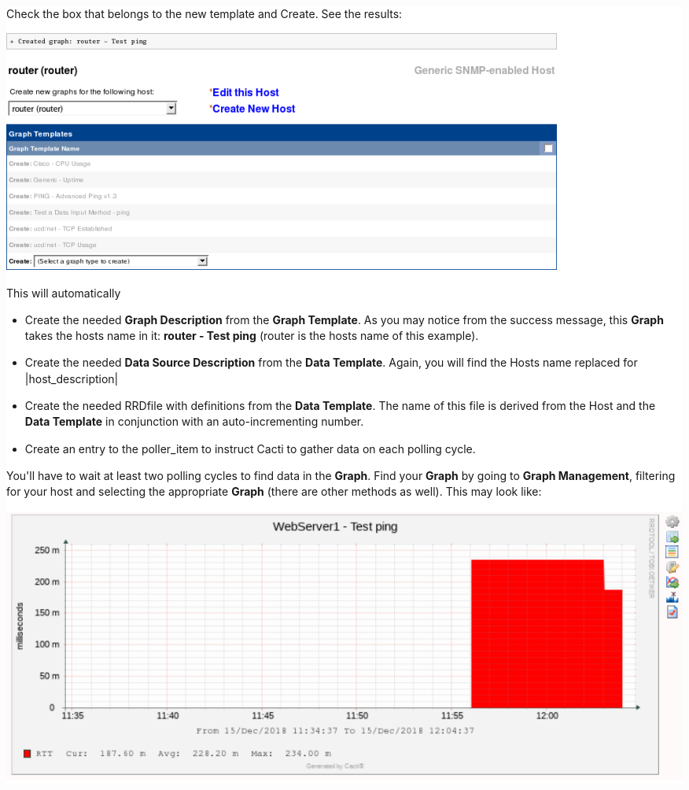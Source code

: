 Check the box that belongs to the new template and Create. See the results:

![Newly create Graph](images/r-dev4.png)

This will automatically

- Create the needed **Graph Description** from the **Graph Template**. As you
  may notice from the success message, this **Graph** takes the hosts name in
  it: **router - Test ping** (router is the hosts name of this example).

- Create the needed **Data Source Description** from the **Data Template**.
  Again, you will find the Hosts name replaced for |host_description|

- Create the needed RRDfile with definitions from the **Data Template**.  The
  name of this file is derived from the Host and the **Data Template** in
  conjunction with an auto-incrementing number.

- Create an entry to the poller_item to instruct Cacti to gather data on each
  polling cycle.

You'll have to wait at least two polling cycles to find data in the **Graph**.
Find your **Graph** by going to **Graph Management**, filtering for your host
and selecting the appropriate **Graph** (there are other methods as well). This
may look like:

![Newly Graph after a few polling cycles](images/router-ping-graph.png)
